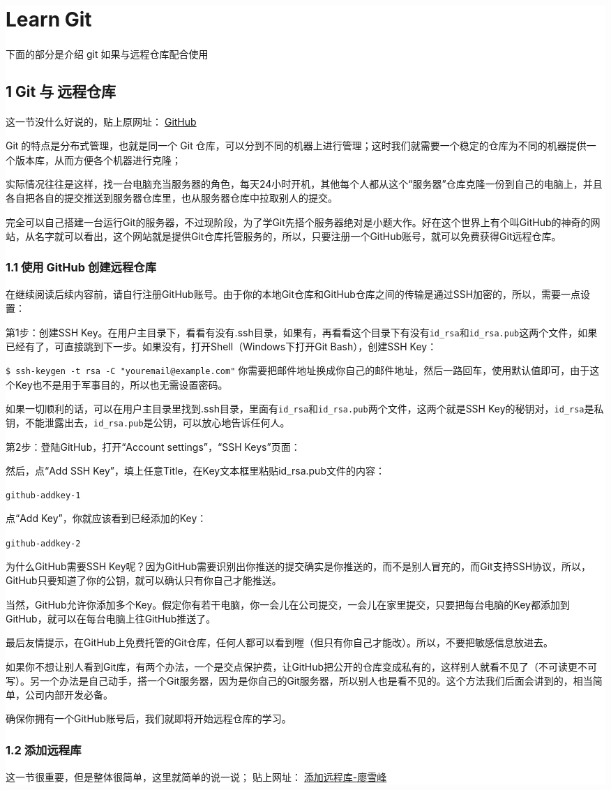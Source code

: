 # Learn Git

下面的部分是介绍 git 如果与远程仓库配合使用

## 1 Git 与 远程仓库

这一节没什么好说的，贴上原网址：
[GitHub](http://www.liaoxuefeng.com/wiki/0013739516305929606dd18361248578c67b8067c8c017b000/001374385852170d9c7adf13c30429b9660d0eb689dd43a000)

Git 的特点是分布式管理，也就是同一个 Git 仓库，可以分到不同的机器上进行管理；这时我们就需要一个稳定的仓库为不同的机器提供一个版本库，从而方便各个机器进行克隆；

实际情况往往是这样，找一台电脑充当服务器的角色，每天24小时开机，其他每个人都从这个“服务器”仓库克隆一份到自己的电脑上，并且各自把各自的提交推送到服务器仓库里，也从服务器仓库中拉取别人的提交。

完全可以自己搭建一台运行Git的服务器，不过现阶段，为了学Git先搭个服务器绝对是小题大作。好在这个世界上有个叫GitHub的神奇的网站，从名字就可以看出，这个网站就是提供Git仓库托管服务的，所以，只要注册一个GitHub账号，就可以免费获得Git远程仓库。

### 1.1 使用 GitHub 创建远程仓库

在继续阅读后续内容前，请自行注册GitHub账号。由于你的本地Git仓库和GitHub仓库之间的传输是通过SSH加密的，所以，需要一点设置：

第1步：创建SSH Key。在用户主目录下，看看有没有.ssh目录，如果有，再看看这个目录下有没有`id_rsa`和`id_rsa.pub`这两个文件，如果已经有了，可直接跳到下一步。如果没有，打开Shell（Windows下打开Git Bash），创建SSH Key：

`$ ssh-keygen -t rsa -C "youremail@example.com"`
你需要把邮件地址换成你自己的邮件地址，然后一路回车，使用默认值即可，由于这个Key也不是用于军事目的，所以也无需设置密码。

如果一切顺利的话，可以在用户主目录里找到.ssh目录，里面有`id_rsa`和`id_rsa.pub`两个文件，这两个就是SSH Key的秘钥对，`id_rsa`是私钥，不能泄露出去，`id_rsa.pub`是公钥，可以放心地告诉任何人。

第2步：登陆GitHub，打开“Account settings”，“SSH Keys”页面：

然后，点“Add SSH Key”，填上任意Title，在Key文本框里粘贴id_rsa.pub文件的内容：

`github-addkey-1`

点“Add Key”，你就应该看到已经添加的Key：

`github-addkey-2`

为什么GitHub需要SSH Key呢？因为GitHub需要识别出你推送的提交确实是你推送的，而不是别人冒充的，而Git支持SSH协议，所以，GitHub只要知道了你的公钥，就可以确认只有你自己才能推送。

当然，GitHub允许你添加多个Key。假定你有若干电脑，你一会儿在公司提交，一会儿在家里提交，只要把每台电脑的Key都添加到GitHub，就可以在每台电脑上往GitHub推送了。

最后友情提示，在GitHub上免费托管的Git仓库，任何人都可以看到喔（但只有你自己才能改）。所以，不要把敏感信息放进去。

如果你不想让别人看到Git库，有两个办法，一个是交点保护费，让GitHub把公开的仓库变成私有的，这样别人就看不见了（不可读更不可写）。另一个办法是自己动手，搭一个Git服务器，因为是你自己的Git服务器，所以别人也是看不见的。这个方法我们后面会讲到的，相当简单，公司内部开发必备。

确保你拥有一个GitHub账号后，我们就即将开始远程仓库的学习。

### 1.2 添加远程库

这一节很重要，但是整体很简单，这里就简单的说一说；
贴上网址：
[添加远程库-廖雪峰](http://www.liaoxuefeng.com/wiki/0013739516305929606dd18361248578c67b8067c8c017b000/0013752340242354807e192f02a44359908df8a5643103a000)
